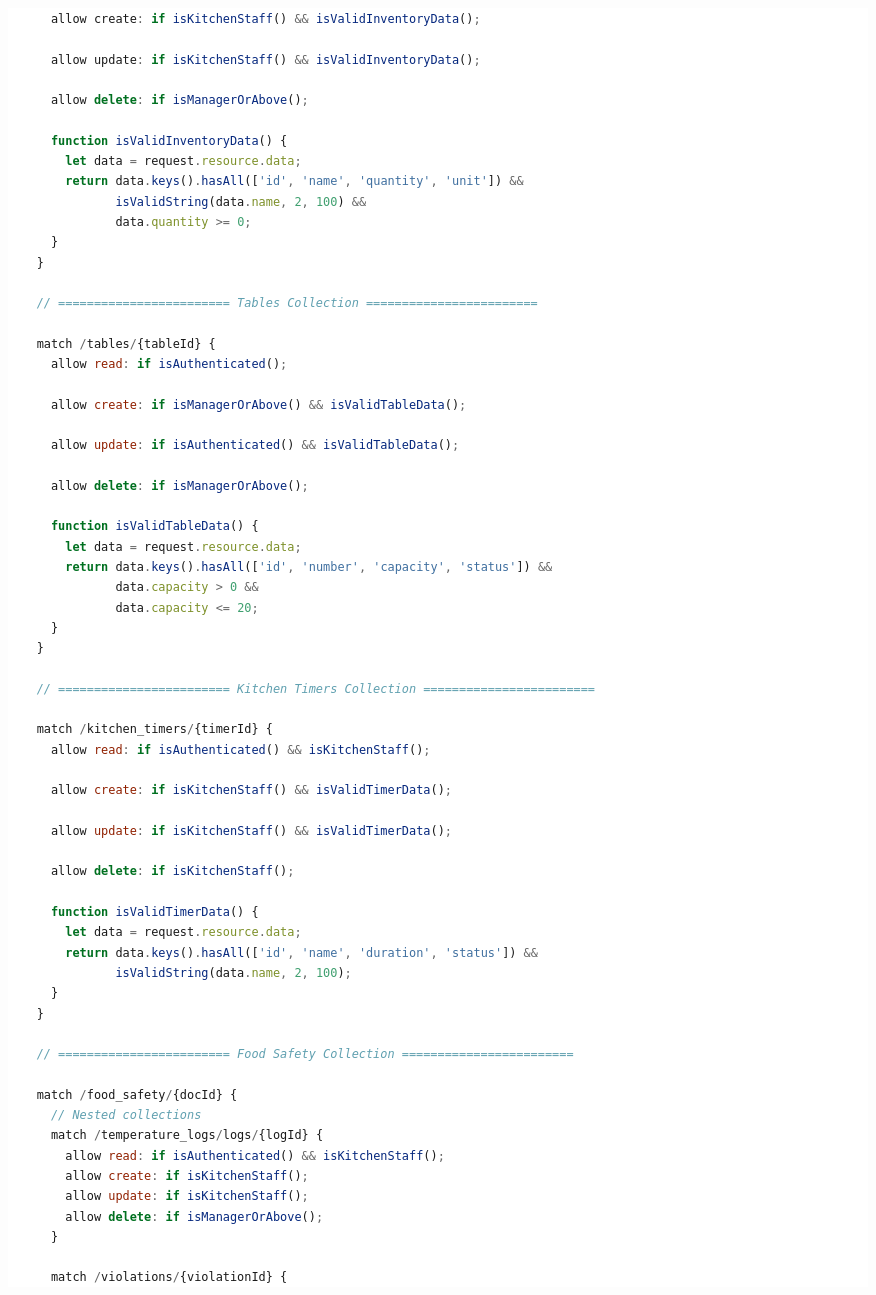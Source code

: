 ```javascript
      allow create: if isKitchenStaff() && isValidInventoryData();
      
      allow update: if isKitchenStaff() && isValidInventoryData();
      
      allow delete: if isManagerOrAbove();
      
      function isValidInventoryData() {
        let data = request.resource.data;
        return data.keys().hasAll(['id', 'name', 'quantity', 'unit']) &&
               isValidString(data.name, 2, 100) &&
               data.quantity >= 0;
      }
    }
    
    // ======================== Tables Collection ========================
    
    match /tables/{tableId} {
      allow read: if isAuthenticated();
      
      allow create: if isManagerOrAbove() && isValidTableData();
      
      allow update: if isAuthenticated() && isValidTableData();
      
      allow delete: if isManagerOrAbove();
      
      function isValidTableData() {
        let data = request.resource.data;
        return data.keys().hasAll(['id', 'number', 'capacity', 'status']) &&
               data.capacity > 0 &&
               data.capacity <= 20;
      }
    }
    
    // ======================== Kitchen Timers Collection ========================
    
    match /kitchen_timers/{timerId} {
      allow read: if isAuthenticated() && isKitchenStaff();
      
      allow create: if isKitchenStaff() && isValidTimerData();
      
      allow update: if isKitchenStaff() && isValidTimerData();
      
      allow delete: if isKitchenStaff();
      
      function isValidTimerData() {
        let data = request.resource.data;
        return data.keys().hasAll(['id', 'name', 'duration', 'status']) &&
               isValidString(data.name, 2, 100);
      }
    }
    
    // ======================== Food Safety Collection ========================
    
    match /food_safety/{docId} {
      // Nested collections
      match /temperature_logs/logs/{logId} {
        allow read: if isAuthenticated() && isKitchenStaff();
        allow create: if isKitchenStaff();
        allow update: if isKitchenStaff();
        allow delete: if isManagerOrAbove();
      }
      
      match /violations/{violationId} {
```